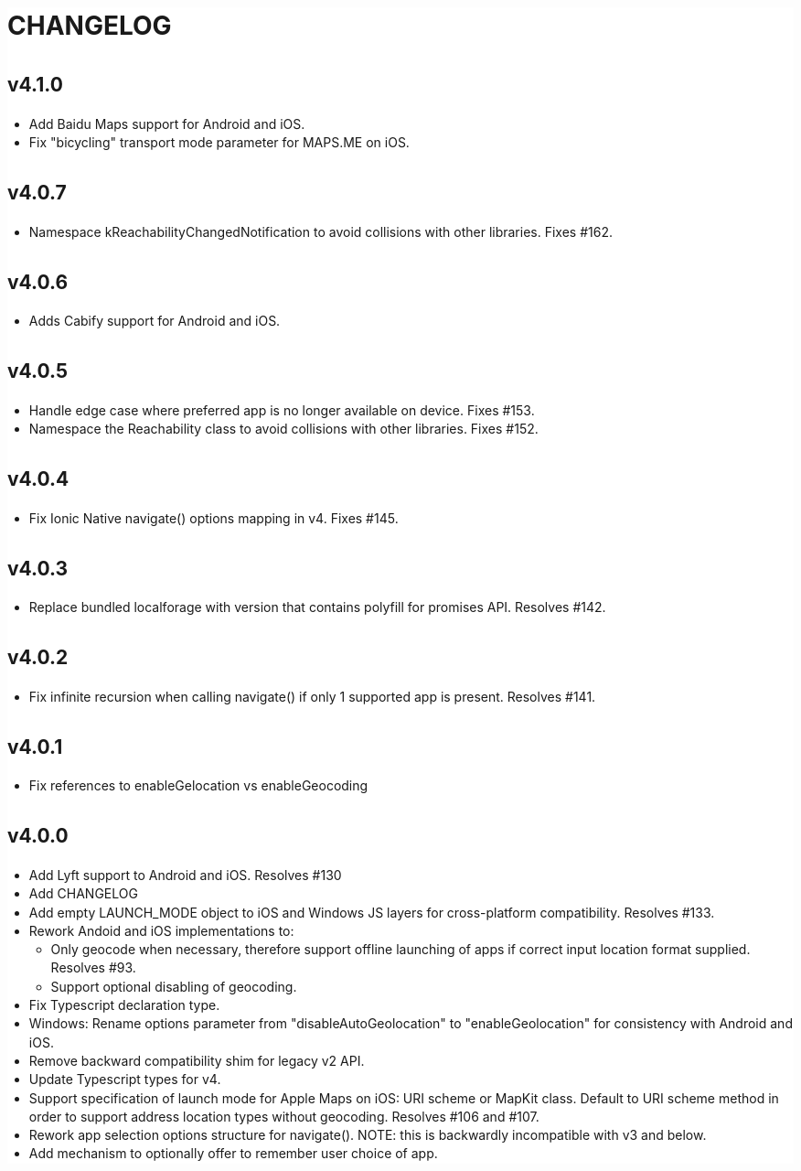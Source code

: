 # CHANGELOG

## v4.1.0
- Add Baidu Maps support for Android and iOS.
- Fix "bicycling" transport mode parameter for MAPS.ME on iOS.

## v4.0.7
- Namespace kReachabilityChangedNotification to avoid collisions with other libraries. Fixes #162.

## v4.0.6
- Adds Cabify support for Android and iOS.

## v4.0.5 
- Handle edge case where preferred app is no longer available on device. Fixes #153.
- Namespace the Reachability class to avoid collisions with other libraries. Fixes #152.

## v4.0.4
- Fix Ionic Native navigate() options mapping in v4. Fixes #145.

## v4.0.3
- Replace bundled localforage with version that contains polyfill for promises API. Resolves #142.

## v4.0.2
- Fix infinite recursion when calling navigate() if only 1 supported app is present. Resolves #141.

## v4.0.1
- Fix references to enableGelocation vs enableGeocoding

## v4.0.0
- Add Lyft support to Android and iOS. Resolves #130
- Add CHANGELOG
- Add empty LAUNCH_MODE object to iOS and Windows JS layers for cross-platform compatibility. Resolves #133.
- Rework Andoid and iOS implementations to: 
  - Only geocode when necessary, therefore support offline launching of apps if correct input location format supplied. Resolves #93.
  - Support optional disabling of geocoding.
- Fix Typescript declaration type.
- Windows: Rename options parameter from "disableAutoGeolocation" to "enableGeolocation" for consistency with Android and iOS.
- Remove backward compatibility shim for legacy v2 API.
- Update Typescript types for v4.
- Support specification of launch mode for Apple Maps on iOS: URI scheme or MapKit class. 
Default to URI scheme method in order to support address location types without geocoding.  Resolves #106 and #107.
- Rework app selection options structure for navigate().
NOTE: this is backwardly incompatible with v3 and below.
- Add mechanism to optionally offer to remember user choice of app.
